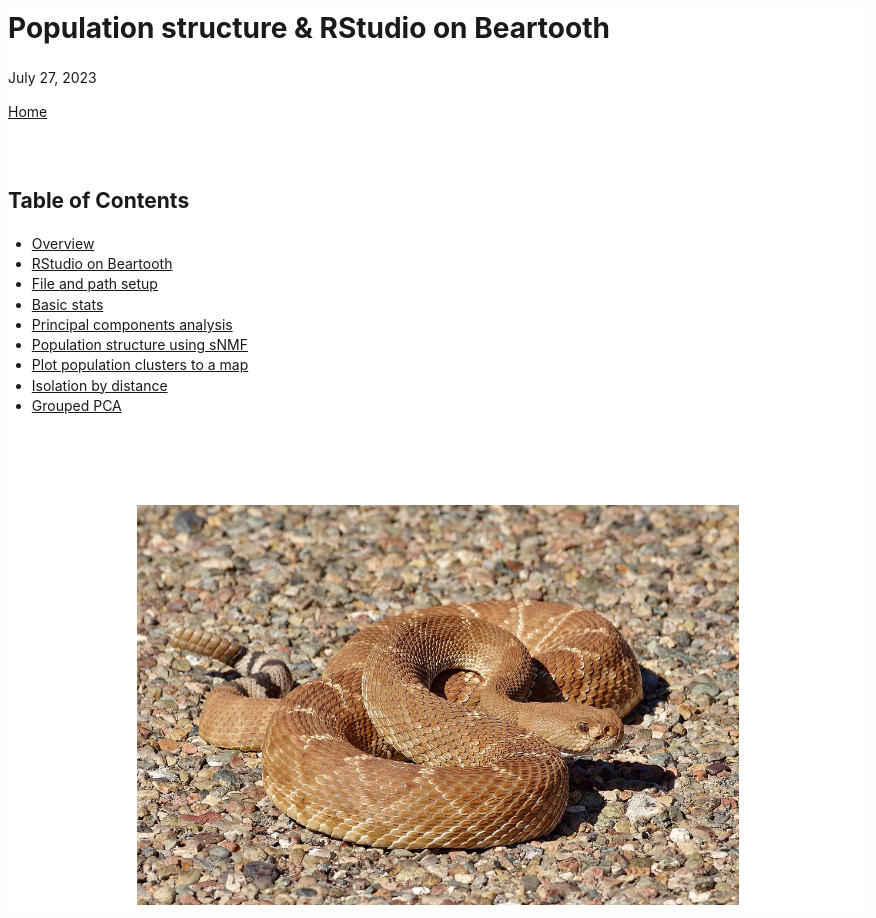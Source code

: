 # Population structure & RStudio on Beartooth

July 27, 2023

[Home](https://github.com/wyoibc/2023repres_popgen)

<br>


## Table of Contents

- [Overview](#Overview)
- [RStudio on Beartooth](#RStudio-on-Beartooth)
- [File and path setup](#File-and-path-setup)
- [Basic stats](#Basic-stats)
- [Principal components analysis](#Principal-components-analysis)
- [Population structure using sNMF](#Population-structure-using-sNMF)
- [Plot population clusters to a map](#Plot-population-clusters-to-a-map)
- [Isolation by distance](#Isolation-by-distance)
- [Grouped PCA](#Grouped-PCA)



<br><br><br>
<center>

<img src="images/Crotalus_ruber_42613167.jpg" width="70%"/>

